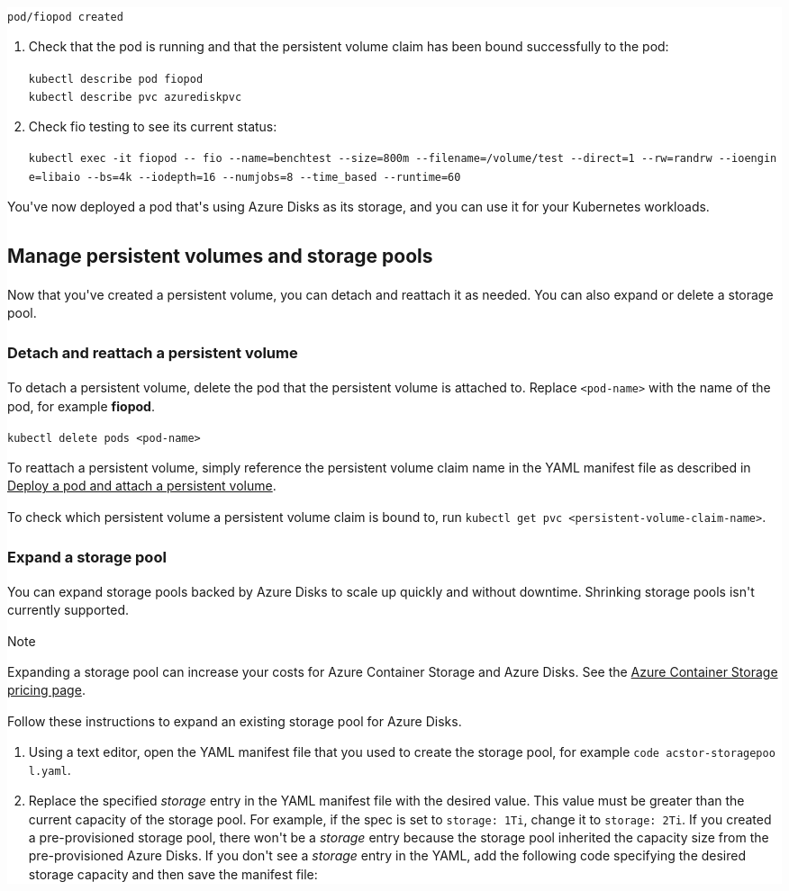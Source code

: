    ```output
   pod/fiopod created
   ```

1. Check that the pod is running and that the persistent volume claim has been bound successfully to the pod:

   ```azurecli-interactive
   kubectl describe pod fiopod
   kubectl describe pvc azurediskpvc
   ```

1. Check fio testing to see its current status:

   ```azurecli-interactive
   kubectl exec -it fiopod -- fio --name=benchtest --size=800m --filename=/volume/test --direct=1 --rw=randrw --ioengine=libaio --bs=4k --iodepth=16 --numjobs=8 --time_based --runtime=60
   ```

You've now deployed a pod that's using Azure Disks as its storage, and you can use it for your Kubernetes workloads.

## Manage persistent volumes and storage pools

Now that you've created a persistent volume, you can detach and reattach it as needed. You can also expand or delete a storage pool.

### Detach and reattach a persistent volume

To detach a persistent volume, delete the pod that the persistent volume is attached to. Replace `<pod-name>` with the name of the pod, for example **fiopod**.

```azurecli-interactive
kubectl delete pods <pod-name>
```

To reattach a persistent volume, simply reference the persistent volume claim name in the YAML manifest file as described in [Deploy a pod and attach a persistent volume](#4-deploy-a-pod-and-attach-a-persistent-volume).

To check which persistent volume a persistent volume claim is bound to, run `kubectl get pvc <persistent-volume-claim-name>`.

### Expand a storage pool

You can expand storage pools backed by Azure Disks to scale up quickly and without downtime. Shrinking storage pools isn't currently supported.

> [!NOTE]
> Expanding a storage pool can increase your costs for Azure Container Storage and Azure Disks. See the [Azure Container Storage pricing page](https://aka.ms/AzureContainerStoragePricingPage).

Follow these instructions to expand an existing storage pool for Azure Disks.

1. Using a text editor, open the YAML manifest file that you used to create the storage pool, for example `code acstor-storagepool.yaml`.

1. Replace the specified *storage* entry in the YAML manifest file with the desired value. This value must be greater than the current capacity of the storage pool. For example, if the spec is set to `storage: 1Ti`, change it to `storage: 2Ti`. If you created a pre-provisioned storage pool, there won't be a *storage* entry because the storage pool inherited the capacity size from the pre-provisioned Azure Disks. If you don't see a *storage* entry in the YAML, add the following code specifying the desired storage capacity and then save the manifest file:
